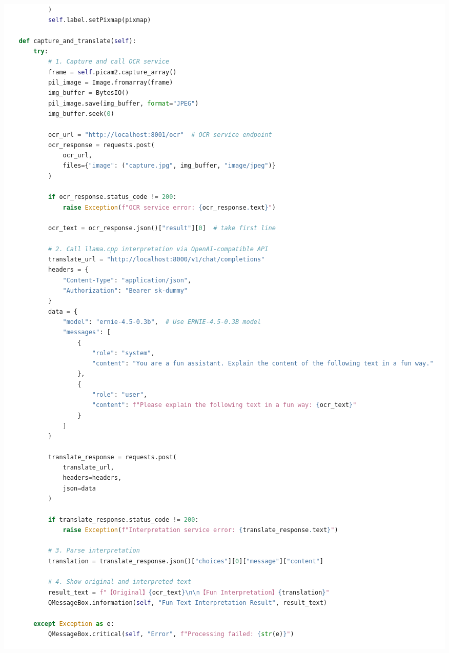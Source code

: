 ```python
            )
            self.label.setPixmap(pixmap)
    
    def capture_and_translate(self):
        try:
            # 1. Capture and call OCR service
            frame = self.picam2.capture_array()
            pil_image = Image.fromarray(frame)
            img_buffer = BytesIO()
            pil_image.save(img_buffer, format="JPEG")
            img_buffer.seek(0)
            
            ocr_url = "http://localhost:8001/ocr"  # OCR service endpoint
            ocr_response = requests.post(
                ocr_url, 
                files={"image": ("capture.jpg", img_buffer, "image/jpeg")}
            )
            
            if ocr_response.status_code != 200:
                raise Exception(f"OCR service error: {ocr_response.text}")
            
            ocr_text = ocr_response.json()["result"][0]  # take first line
            
            # 2. Call llama.cpp interpretation via OpenAI-compatible API
            translate_url = "http://localhost:8000/v1/chat/completions"
            headers = {
                "Content-Type": "application/json",
                "Authorization": "Bearer sk-dummy"
            }
            data = {
                "model": "ernie-4.5-0.3b",  # Use ERNIE-4.5-0.3B model
                "messages": [
                    {
                        "role": "system",
                        "content": "You are a fun assistant. Explain the content of the following text in a fun way."
                    },
                    {
                        "role": "user",
                        "content": f"Please explain the following text in a fun way: {ocr_text}"
                    }
                ]
            }
            
            translate_response = requests.post(
                translate_url, 
                headers=headers, 
                json=data
            )
            
            if translate_response.status_code != 200:
                raise Exception(f"Interpretation service error: {translate_response.text}")
            
            # 3. Parse interpretation
            translation = translate_response.json()["choices"][0]["message"]["content"]
            
            # 4. Show original and interpreted text
            result_text = f"【Original】{ocr_text}\n\n【Fun Interpretation】{translation}"
            QMessageBox.information(self, "Fun Text Interpretation Result", result_text)
        
        except Exception as e:
            QMessageBox.critical(self, "Error", f"Processing failed: {str(e)}")
    
```